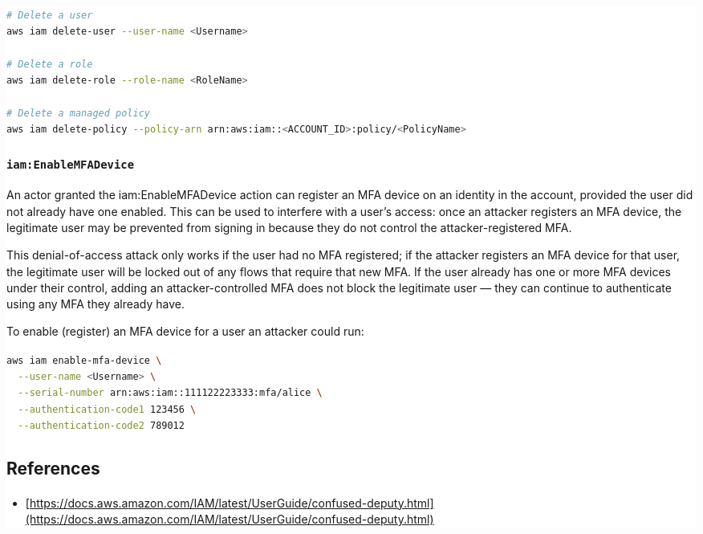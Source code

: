 ```bash
# Delete a user
aws iam delete-user --user-name <Username>

# Delete a role
aws iam delete-role --role-name <RoleName>

# Delete a managed policy
aws iam delete-policy --policy-arn arn:aws:iam::<ACCOUNT_ID>:policy/<PolicyName>
```

### `iam:EnableMFADevice`

An actor granted the iam:EnableMFADevice action can register an MFA device on an identity in the account, provided the user did not already have one enabled. This can be used to interfere with a user’s access: once an attacker registers an MFA device, the legitimate user may be prevented from signing in because they do not control the attacker-registered MFA.

This denial-of-access attack only works if the user had no MFA registered; if the attacker registers an MFA device for that user, the legitimate user will be locked out of any flows that require that new MFA. If the user already has one or more MFA devices under their control, adding an attacker-controlled MFA does not block the legitimate user — they can continue to authenticate using any MFA they already have.

To enable (register) an MFA device for a user an attacker could run:
```bash
aws iam enable-mfa-device \
  --user-name <Username> \
  --serial-number arn:aws:iam::111122223333:mfa/alice \
  --authentication-code1 123456 \
  --authentication-code2 789012
```

## References

- [https://docs.aws.amazon.com/IAM/latest/UserGuide/confused-deputy.html](https://docs.aws.amazon.com/IAM/latest/UserGuide/confused-deputy.html)

